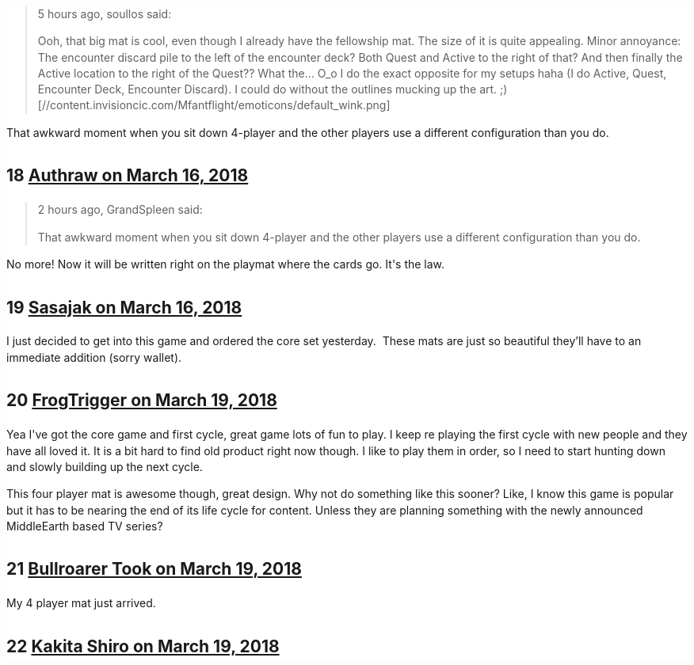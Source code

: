 > 5 hours ago, soullos said:
> 
> Ooh, that big mat is cool, even though I already have the fellowship mat. The size of it is quite appealing. Minor annoyance: The encounter discard pile to the left of the encounter deck? Both Quest and Active to the right of that? And then finally the Active location to the right of the Quest?? What the... O_o I do the exact opposite for my setups haha (I do Active, Quest, Encounter Deck, Encounter Discard). I could do without the outlines mucking up the art. ;) [//content.invisioncic.com/Mfantflight/emoticons/default_wink.png]

That awkward moment when you sit down 4-player and the other players use a different configuration than you do.

## 18 [Authraw on March 16, 2018](https://community.fantasyflightgames.com/topic/271611-home-is-behind-the-world-ahead/?do=findComment&comment=3251171)

> 2 hours ago, GrandSpleen said:
> 
> That awkward moment when you sit down 4-player and the other players use a different configuration than you do.

No more! Now it will be written right on the playmat where the cards go. It's the law. 

## 19 [Sasajak on March 16, 2018](https://community.fantasyflightgames.com/topic/271611-home-is-behind-the-world-ahead/?do=findComment&comment=3251182)

I just decided to get into this game and ordered the core set yesterday.  These mats are just so beautiful they’ll have to an immediate addition (sorry wallet).

## 20 [FrogTrigger on March 19, 2018](https://community.fantasyflightgames.com/topic/271611-home-is-behind-the-world-ahead/?do=findComment&comment=3253895)

Yea I've got the core game and first cycle, great game lots of fun to play. I keep re playing the first cycle with new people and they have all loved it. It is a bit hard to find old product right now though. I like to play them in order, so I need to start hunting down and slowly building up the next cycle.

This four player mat is awesome though, great design. Why not do something like this sooner? Like, I know this game is popular but it has to be nearing the end of its life cycle for content. Unless they are planning something with the newly announced MiddleEarth based TV series?

## 21 [Bullroarer Took on March 19, 2018](https://community.fantasyflightgames.com/topic/271611-home-is-behind-the-world-ahead/?do=findComment&comment=3254186)

My 4 player mat just arrived.

## 22 [Kakita Shiro on March 19, 2018](https://community.fantasyflightgames.com/topic/271611-home-is-behind-the-world-ahead/?do=findComment&comment=3254365)
